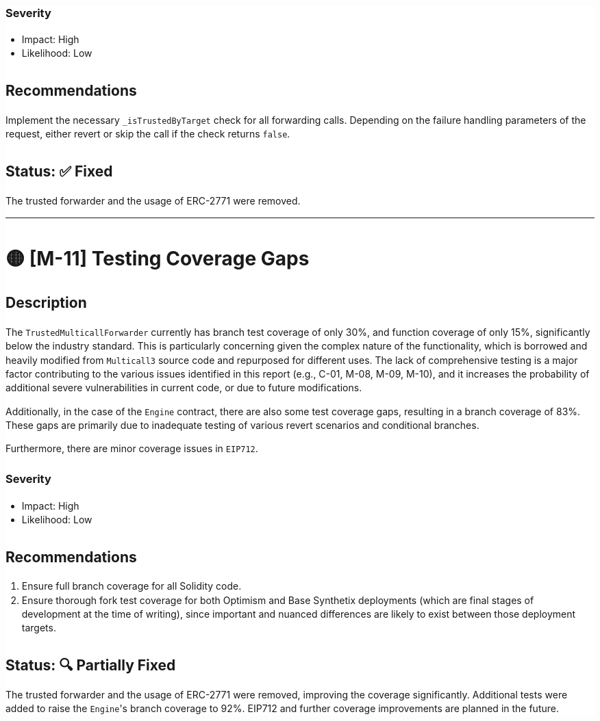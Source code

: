 ### Severity

- Impact: High
- Likelihood: Low

## Recommendations

Implement the necessary `_isTrustedByTarget` check for all forwarding calls. Depending on the failure handling parameters of the request, either revert or skip the call if the check returns `false`.

## Status: :white_check_mark: Fixed

The trusted forwarder and the usage of ERC-2771 were removed.

----------

# :yellow_circle: [M-11] Testing Coverage Gaps

## Description

The `TrustedMulticallForwarder` currently has branch test coverage of only 30%, and function coverage of only 15%, significantly below the industry standard. This is particularly concerning given the complex nature of the functionality, which is borrowed and heavily modified from `Multicall3` source code and repurposed for different uses. The lack of comprehensive testing is a major factor contributing to the various issues identified in this report (e.g., C-01, M-08, M-09, M-10), and it increases the probability of additional severe vulnerabilities in current code, or due to future modifications.

Additionally, in the case of the `Engine` contract, there are also some test coverage gaps, resulting in a branch coverage of 83%. These gaps are primarily due to inadequate testing of various revert scenarios and conditional branches. 

Furthermore, there are minor coverage issues in `EIP712`.

### Severity

- Impact: High
- Likelihood: Low

## Recommendations

1. Ensure full branch coverage for all Solidity code. 
2. Ensure thorough fork test coverage for both Optimism and Base Synthetix deployments (which are final stages of development at the time of writing), since important and nuanced differences are likely to exist between those deployment targets.
## Status: :mag: Partially Fixed

The trusted forwarder and the usage of ERC-2771 were removed, improving the coverage significantly. Additional tests were added to raise the `Engine`'s branch coverage to 92%. EIP712 and further coverage improvements are planned in the future.
